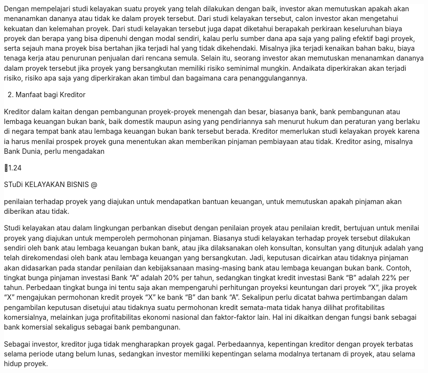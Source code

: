 Dengan mempelajari studi kelayakan suatu proyek yang telah dilakukan
dengan baik, investor akan memutuskan apakah akan menanamkan dananya
atau  tidak  ke dalam proyek tersebut.  Dari  studi  kelayakan tersebut,  calon
investor akan mengetahui kekuatan dan kelemahan proyek. Dari studi kelayakan
tersebut juga dapat diketahui berapakah perkiraan keseluruhan biaya proyek dan
berapa yang bisa dipenuhi dengan modal sendiri, kalau perlu sumber dana apa
saja yang paling efektif bagi proyek, serta sejauh mana proyek bisa bertahan jika
terjadi hal yang tidak dikehendaki. Misalnya jika terjadi kenaikan bahan baku,
biaya tenaga kerja atau penurunan penjualan dari rencana semula. Selain itu,
seorang  investor  akan  memutuskan  menanamkan  dananya  dalam  proyek
tersebut jika proyek yang bersangkutan memiliki risiko seminimal mungkin.
Andaikata diperkirakan akan terjadi risiko, risiko apa saja yang diperkirakan
akan timbul dan bagaimana cara penanggulangannya.

2.  Manfaat bagi Kreditor

Kreditor dalam kaitan dengan pembangunan proyek-proyek menengah dan
besar, biasanya bank, bank pembangunan atau lembaga keuangan bukan bank,
baik domestik  maupun asing  yang pendiriannya  sah  menurut hukum dan
peraturan yang berlaku di negara tempat bank atau lembaga keuangan bukan
bank tersebut berada. Kreditor memerlukan studi kelayakan proyek karena ia
harus menilai prospek proyek guna menentukan akan memberikan pinjaman
pembiayaan atau tidak. Kreditor asing, misalnya Bank Dunia, perlu mengadakan

1.24

STuDi KELAYAKAN BISNIS  @

penilaian terhadap proyek yang diajukan untuk mendapatkan bantuan keuangan,
untuk memutuskan apakah pinjaman akan diberikan atau tidak.

Studi kelayakan atau dalam lingkungan perbankan disebut dengan penilaian
proyek atau penilaian kredit,  bertujuan untuk menilai proyek yang diajukan
untuk memperoleh permohonan pinjaman. Biasanya studi kelayakan terhadap
proyek tersebut dilakukan sendiri oleh bank atau lembaga keuangan bukan bank,
atau jika dilaksanakan oleh konsultan, konsultan yang ditunjuk adalah yang
telah direkomendasi oleh bank atau lembaga keuangan yang bersangkutan. Jadi,
keputusan dicairkan  atau tidaknya pinjaman akan didasarkan pada standar
penilaian dan kebijaksanaan masing-masing bank atau lembaga keuangan bukan
bank. Contoh, tingkat bunga pinjaman investasi  Bank “A” adalah 20% per
tahun,  sedangkan tingkat kredit investasi  Bank “B” adalah 22% per tahun.
Perbedaan tingkat bunga ini tentu saja akan mempengaruhi perhitungan proyeksi
keuntungan dari proyek “X”, jika proyek “X” mengajukan permohonan kredit
proyek  “X” ke  bank  “B” dan bank  “A”.  Sekalipun  perlu  dicatat  bahwa
pertimbangan dalam pengambilan keputusan disetujui  atau  tidaknya  suatu
permohonan kredit semata-mata tidak hanya dilihat profitabilitas komersialnya,
melainkan juga profitabilitas ekonomi nasional dan faktor-faktor lain. Hal ini
dikaitkan dengan fungsi bank sebagai bank komersial sekaligus sebagai bank
pembangunan.

Sebagai  investor,  kreditor  juga  tidak  mengharapkan  proyek  gagal.
Perbedaannya, kepentingan kreditor dengan proyek terbatas selama periode
utang belum lunas, sedangkan investor memiliki kepentingan selama modalnya
tertanam di proyek, atau selama hidup proyek.
